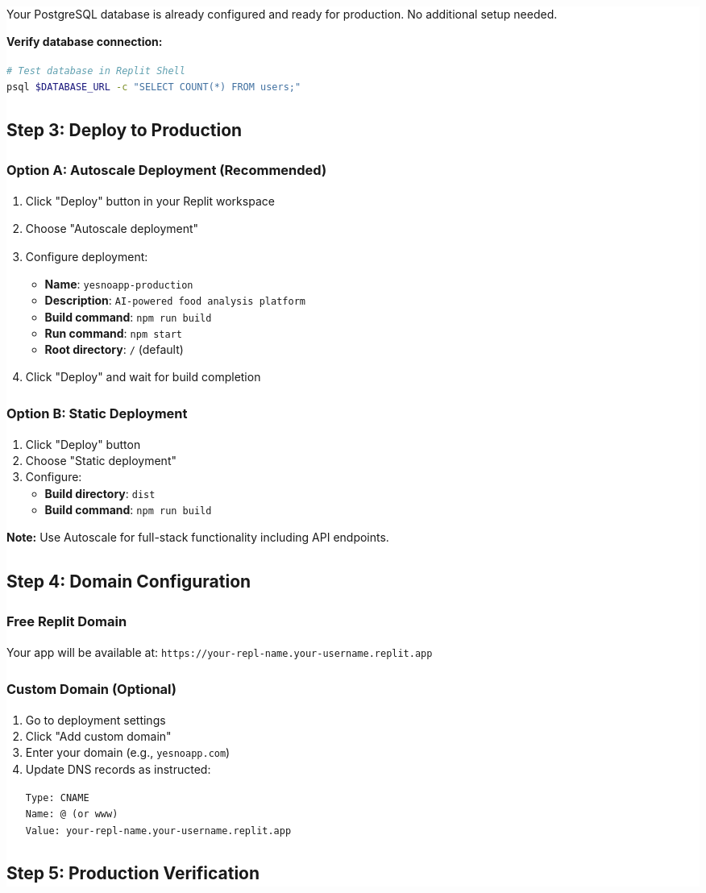 Your PostgreSQL database is already configured and ready for production. No additional setup needed.

**Verify database connection:**
```bash
# Test database in Replit Shell
psql $DATABASE_URL -c "SELECT COUNT(*) FROM users;"
```

## Step 3: Deploy to Production

### Option A: Autoscale Deployment (Recommended)

1. Click "Deploy" button in your Replit workspace
2. Choose "Autoscale deployment"
3. Configure deployment:
   - **Name**: `yesnoapp-production`
   - **Description**: `AI-powered food analysis platform`
   - **Build command**: `npm run build`
   - **Run command**: `npm start`
   - **Root directory**: `/` (default)

4. Click "Deploy" and wait for build completion

### Option B: Static Deployment

1. Click "Deploy" button
2. Choose "Static deployment" 
3. Configure:
   - **Build directory**: `dist`
   - **Build command**: `npm run build`

**Note:** Use Autoscale for full-stack functionality including API endpoints.

## Step 4: Domain Configuration

### Free Replit Domain
Your app will be available at: `https://your-repl-name.your-username.replit.app`

### Custom Domain (Optional)
1. Go to deployment settings
2. Click "Add custom domain"
3. Enter your domain (e.g., `yesnoapp.com`)
4. Update DNS records as instructed:
   ```
   Type: CNAME
   Name: @ (or www)
   Value: your-repl-name.your-username.replit.app
   ```

## Step 5: Production Verification
